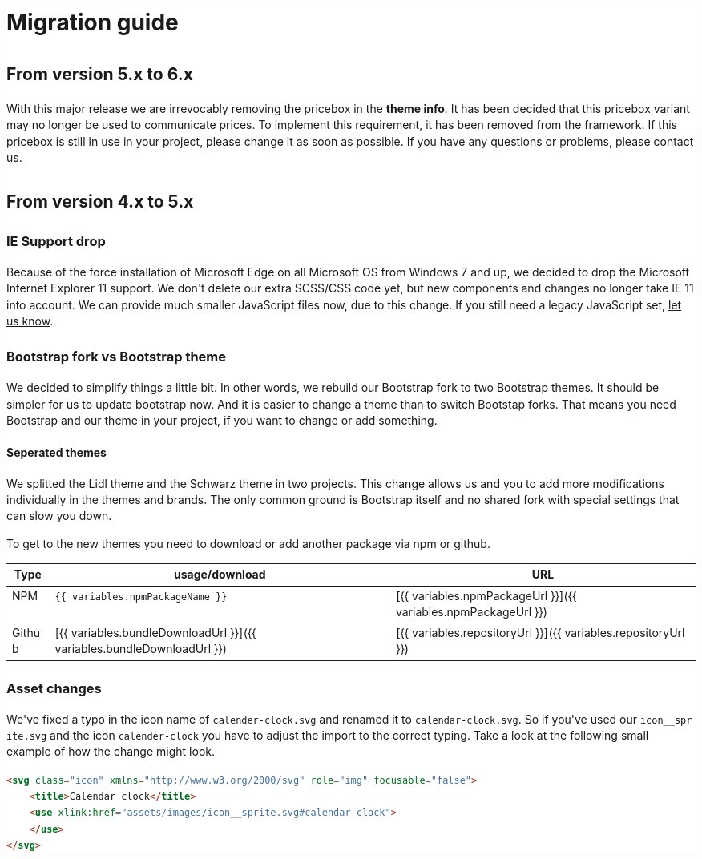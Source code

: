 # Migration guide

## From version 5.x to 6.x

With this major release we are irrevocably removing the pricebox in the **theme info**. It has been decided that this pricebox variant may no longer be used to communicate prices. To implement this requirement, it has been removed from the framework. If this pricebox is still in use in your project, please change it as soon as possible. If you have any questions or problems, [please contact us](mailto:cake@lidl.com).

## From version 4.x to 5.x

### IE Support drop

Because of the force installation of Microsoft Edge on all Microsoft OS from Windows 7 and up, we decided to drop the Microsoft Internet Explorer 11 support. We don't delete our extra SCSS/CSS code yet, but new components and changes no longer take IE 11 into account. We can provide much smaller JavaScript files now, due to this change. If you still need a legacy JavaScript set, [let us know](mailto:cake@lidl.com).


### Bootstrap fork vs Bootstrap theme

We decided to simplify things a little bit. In other words, we rebuild our Bootstrap fork to two Bootstrap themes. It should be simpler for us to update bootstrap now. And it is easier to change a theme than to switch Bootstap forks.
That means you need Bootstrap and our theme in your project, if you want to change or add something.


#### Seperated themes

We splitted the Lidl theme and the Schwarz theme in two projects. This change allows us and you to add more modifications individually in the themes and brands. The only common ground is Bootstrap itself and no shared fork with special settings that can slow you down.

To get to the new themes you need to download or add another package via npm or github.

| Type | usage/download | URL |
|---|---|---|
| NPM | `{{ variables.npmPackageName }}` | [{{ variables.npmPackageUrl }}]({{ variables.npmPackageUrl }}) |
| Github | [{{ variables.bundleDownloadUrl }}]({{ variables.bundleDownloadUrl }}) | [{{ variables.repositoryUrl }}]({{ variables.repositoryUrl }}) |

### Asset changes

We've fixed a typo in the icon name of `calender-clock.svg` and renamed it to `calendar-clock.svg`. So if you've used our `icon__sprite.svg` and the icon `calender-clock` you have to adjust the import to the correct typing. Take a look at the following small example of how the change might look.

```html
<svg class="icon" xmlns="http://www.w3.org/2000/svg" role="img" focusable="false">
    <title>Calendar clock</title>
    <use xlink:href="assets/images/icon__sprite.svg#calendar-clock">
    </use>
</svg>
```
